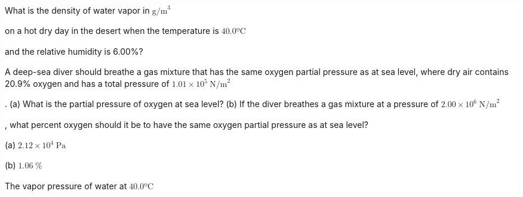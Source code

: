 </div>
</div>

<div data-type="exercise" data-label="problems-exercises">
<div data-type="problem" markdown="1">
What is the density of water vapor in <math xmlns="http://www.w3.org/1998/Math/MathML"><semantics><mrow><mrow><msup><mtext>g/m</mtext><mrow><mn>3</mn></mrow></msup></mrow><mrow /></mrow><annotation encoding="StarMath 5.0"> size 12{"g/m" rSup { size 8{3} } } {}</annotation></semantics></math>

 on a hot dry day in the desert when the temperature is <math xmlns="http://www.w3.org/1998/Math/MathML"><semantics><mrow><mrow><mrow><mtext>40</mtext><mtext>.</mtext><mn>0</mn><mtext>º</mtext><mtext>C</mtext></mrow></mrow><mrow /></mrow><annotation encoding="StarMath 5.0"> size 12{"40" "." 0°C} {}</annotation></semantics></math>

 and the relative humidity is 6.00%?

</div>
</div>

<div data-type="exercise" data-label="problems-exercises">
<div data-type="problem" markdown="1">
A deep-sea diver should breathe a gas mixture that has the same oxygen partial pressure as at sea level, where dry air contains 20.9% oxygen and has a total pressure of <math xmlns="http://www.w3.org/1998/Math/MathML"><semantics><mrow><mrow><mrow><mn>1</mn><mtext>.</mtext><mtext>01</mtext><mo stretchy="false">×</mo><msup><mtext>10</mtext><mrow><mn>5</mn></mrow></msup><mspace width="0.25em" /><msup><mtext> N/m</mtext><mrow><mn>2</mn></mrow></msup></mrow></mrow><mrow /></mrow><annotation encoding="StarMath 5.0"> size 12{1 "." "01"´"10" rSup { size 8{5} } " N/m" rSup { size 8{2} } } {}</annotation></semantics></math>

. (a) What is the partial pressure of oxygen at sea level? (b) If the diver breathes a gas mixture at a pressure of <math xmlns="http://www.w3.org/1998/Math/MathML"><semantics><mrow><mrow><mrow><mn>2</mn><mtext>.</mtext><mtext>00</mtext><mo stretchy="false">×</mo><msup><mtext>10</mtext><mrow><mn>6</mn></mrow></msup><mspace width="0.25em" /><msup><mtext> N/m</mtext><mrow><mn>2</mn></mrow></msup></mrow></mrow><mrow /></mrow><annotation encoding="StarMath 5.0"> size 12{2 "." "00"´"10" rSup { size 8{6} } " N/m" rSup { size 8{2} } } {}</annotation></semantics></math>

, what percent oxygen should it be to have the same oxygen partial pressure as at sea level?

</div>
<div data-type="solution" markdown="1">
(a) <math xmlns="http://www.w3.org/1998/Math/MathML"><semantics><mrow><mrow><mrow><mrow><mn>2</mn><mtext>.</mtext><mrow><mtext>12</mtext><mo stretchy="false">×</mo><msup><mtext>10</mtext><mrow><mn>4</mn></mrow></msup></mrow><mspace width="0.25em" /><mtext> Pa</mtext></mrow></mrow></mrow><mrow /></mrow><annotation encoding="StarMath 5.0"> size 12{ size 11{2 "." "12" times "10" rSup { size 8{4} } " Pa"}} {}</annotation></semantics></math>

(b) <math xmlns="http://www.w3.org/1998/Math/MathML"><semantics><mrow><mrow><mrow><mrow><mn>1</mn><mtext>.</mtext><mtext>06</mtext><mspace width="0.25em" /><mtext>%</mtext></mrow></mrow></mrow><mrow /></mrow><annotation encoding="StarMath 5.0"> size 12{ size 11{1 "." "06"%}} {}</annotation></semantics></math>

</div>
</div>

<div data-type="exercise" data-label="problems-exercises">
<div data-type="problem" markdown="1">
The vapor pressure of water at <math xmlns="http://www.w3.org/1998/Math/MathML"><semantics><mrow><mrow><mrow><mtext>40</mtext><mtext>.</mtext><mn>0</mn><mtext>º</mtext><mtext>C</mtext></mrow></mrow><mrow /></mrow><annotation encoding="StarMath 5.0"> size 12{"40" "." 0°C} {}</annotation></semantics></math>
